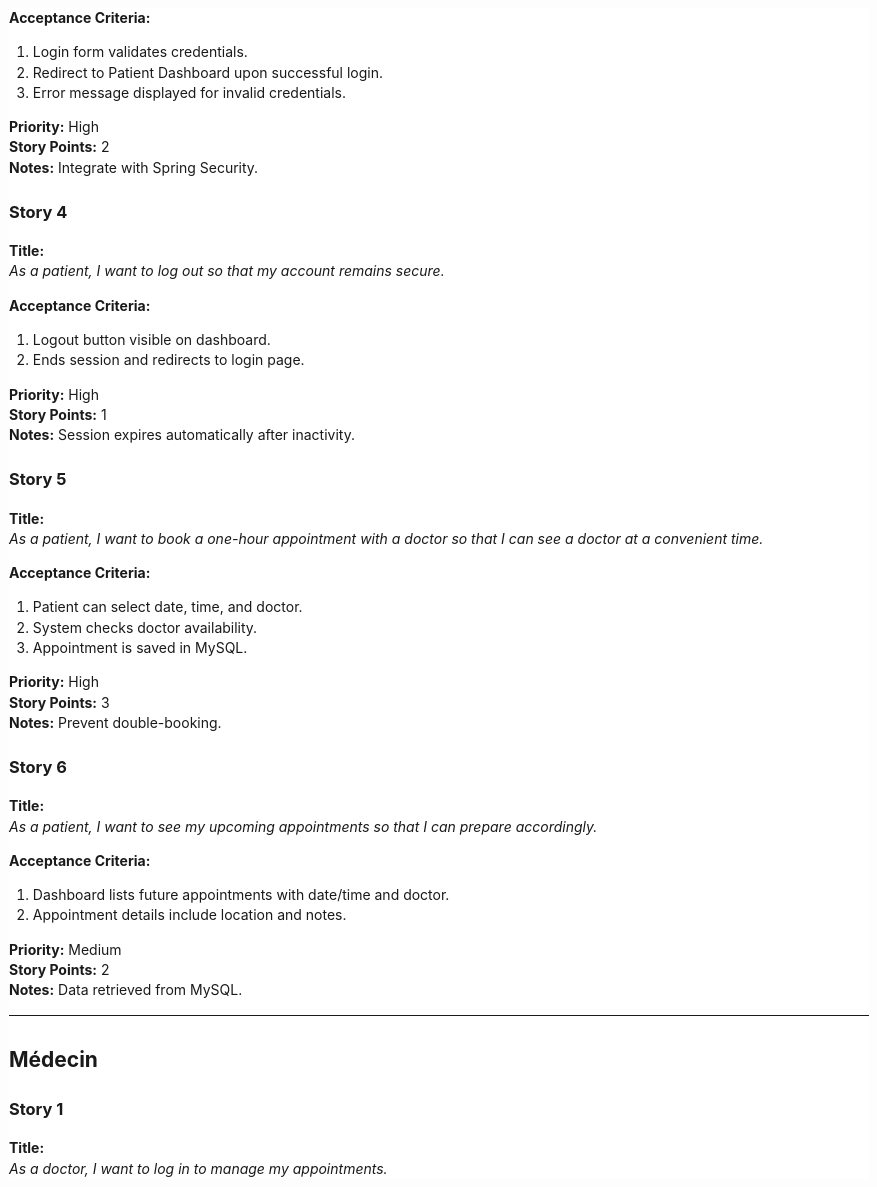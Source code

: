 **Acceptance Criteria:**  
1. Login form validates credentials.  
2. Redirect to Patient Dashboard upon successful login.  
3. Error message displayed for invalid credentials.  

**Priority:** High  
**Story Points:** 2  
**Notes:** Integrate with Spring Security.  

### Story 4
**Title:**  
_As a patient, I want to log out so that my account remains secure._  

**Acceptance Criteria:**  
1. Logout button visible on dashboard.  
2. Ends session and redirects to login page.  

**Priority:** High  
**Story Points:** 1  
**Notes:** Session expires automatically after inactivity.  

### Story 5
**Title:**  
_As a patient, I want to book a one-hour appointment with a doctor so that I can see a doctor at a convenient time._  

**Acceptance Criteria:**  
1. Patient can select date, time, and doctor.  
2. System checks doctor availability.  
3. Appointment is saved in MySQL.  

**Priority:** High  
**Story Points:** 3  
**Notes:** Prevent double-booking.  

### Story 6
**Title:**  
_As a patient, I want to see my upcoming appointments so that I can prepare accordingly._  

**Acceptance Criteria:**  
1. Dashboard lists future appointments with date/time and doctor.  
2. Appointment details include location and notes.  

**Priority:** Medium  
**Story Points:** 2  
**Notes:** Data retrieved from MySQL.  

---

## Médecin

### Story 1
**Title:**  
_As a doctor, I want to log in to manage my appointments._  
